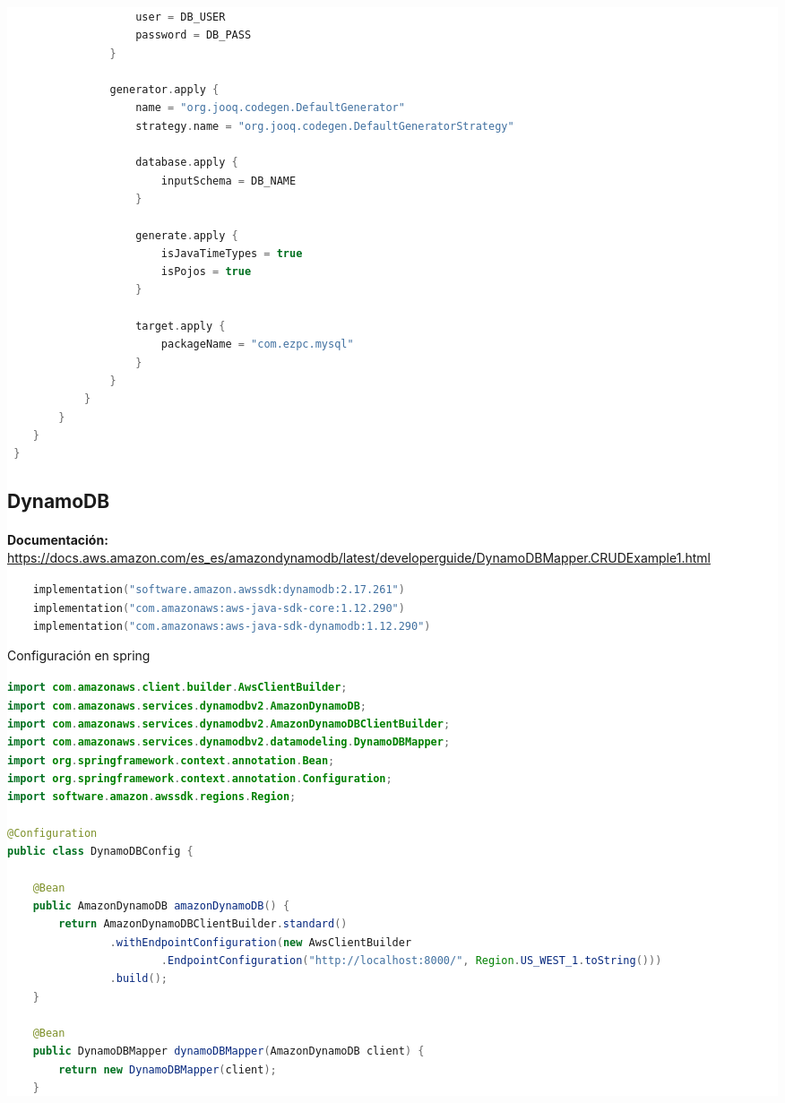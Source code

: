 ```kotlin
                    user = DB_USER
                    password = DB_PASS
                }

                generator.apply {
                    name = "org.jooq.codegen.DefaultGenerator"
                    strategy.name = "org.jooq.codegen.DefaultGeneratorStrategy"

                    database.apply {
                        inputSchema = DB_NAME
                    }

                    generate.apply {
                        isJavaTimeTypes = true
                        isPojos = true
                    }

                    target.apply {
                        packageName = "com.ezpc.mysql"
                    }
                }
            }
        }
    }
 }
```

## DynamoDB

**Documentación:** https://docs.aws.amazon.com/es_es/amazondynamodb/latest/developerguide/DynamoDBMapper.CRUDExample1.html

```kotlin
    implementation("software.amazon.awssdk:dynamodb:2.17.261")
    implementation("com.amazonaws:aws-java-sdk-core:1.12.290")
    implementation("com.amazonaws:aws-java-sdk-dynamodb:1.12.290")
```

Configuración en spring

```java
import com.amazonaws.client.builder.AwsClientBuilder;
import com.amazonaws.services.dynamodbv2.AmazonDynamoDB;
import com.amazonaws.services.dynamodbv2.AmazonDynamoDBClientBuilder;
import com.amazonaws.services.dynamodbv2.datamodeling.DynamoDBMapper;
import org.springframework.context.annotation.Bean;
import org.springframework.context.annotation.Configuration;
import software.amazon.awssdk.regions.Region;

@Configuration
public class DynamoDBConfig {

    @Bean
    public AmazonDynamoDB amazonDynamoDB() {
        return AmazonDynamoDBClientBuilder.standard()
                .withEndpointConfiguration(new AwsClientBuilder
                        .EndpointConfiguration("http://localhost:8000/", Region.US_WEST_1.toString()))
                .build();
    }

    @Bean
    public DynamoDBMapper dynamoDBMapper(AmazonDynamoDB client) {
        return new DynamoDBMapper(client);
    }
```